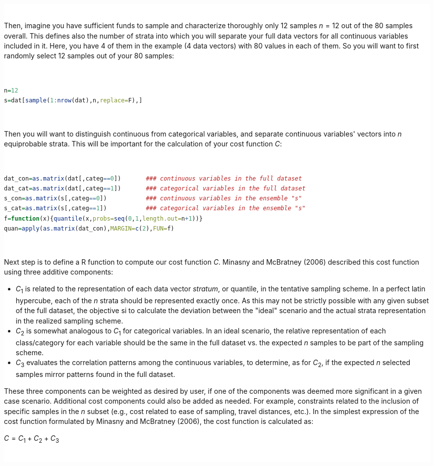 <br>

Then, imagine you have sufficient funds to sample and characterize thoroughly only 12 samples $n=12$ out of the 80 samples overall. This defines also the number of strata into which you will separate your full data vectors for all continuous variables included in it. Here, you have 4 of them in the example (4 data vectors) with 80 values in each of them. So you will want to first randomly select 12 samples out of your 80 samples:
  
<br> 

```R
n=12
s=dat[sample(1:nrow(dat),n,replace=F),]
```

<br>

Then you will want to distinguish continuous from categorical variables, and separate continuous variables' vectors into $n$ equiprobable strata. This will be important for the calculation of your cost function $C$:
  
<br>

```R
dat_con=as.matrix(dat[,categ==0])		### continuous variables in the full dataset
dat_cat=as.matrix(dat[,categ==1])		### categorical variables in the full dataset
s_con=as.matrix(s[,categ==0])			### continuous variables in the ensemble "s"	
s_cat=as.matrix(s[,categ==1])			### categorical variables in the ensemble "s"
f=function(x){quantile(x,probs=seq(0,1,length.out=n+1))}
quan=apply(as.matrix(dat_con),MARGIN=c(2),FUN=f)
```

<br>

Next step is to define a R function to compute our cost function $C$. Minasny and McBratney (2006) described this cost function using three additive components:

- $C_1$ is related to the representation of each data vector *stratum*, or quantile, in the tentative sampling scheme. In a perfect latin hypercube, each of the $n$ strata should be represented exactly once. As this may not be strictly possible with any given subset of the full dataset, the objective si to calculate the deviation between the "ideal" scenario and the actual strata representation in the realized sampling scheme.
- $C_2$ is somewhat analogous to $C_1$ for categorical variables. In an ideal scenario, the relative representation of each class/category for each variable should be the same in the full dataset vs. the expected $n$ samples to be part of the sampling scheme.
- $C_3$ evaluates the correlation patterns among the continuous variables, to determine, as for $C_2$, if the expected $n$ selected samples mirror patterns found in the full dataset. 

These three components can be weighted as desired by user, if one of the components was deemed more significant in a given case scenario. Additional cost components could also be added as needed. For example, constraints related to the inclusion of specific samples in the $n$ subset (e.g., cost related to ease of sampling, travel distances, etc.). In the simplest expression of the cost function formulated by Minasny and McBratney (2006), the cost function is calculated as:

$C=C_1+C_2+C_3$

<br>
